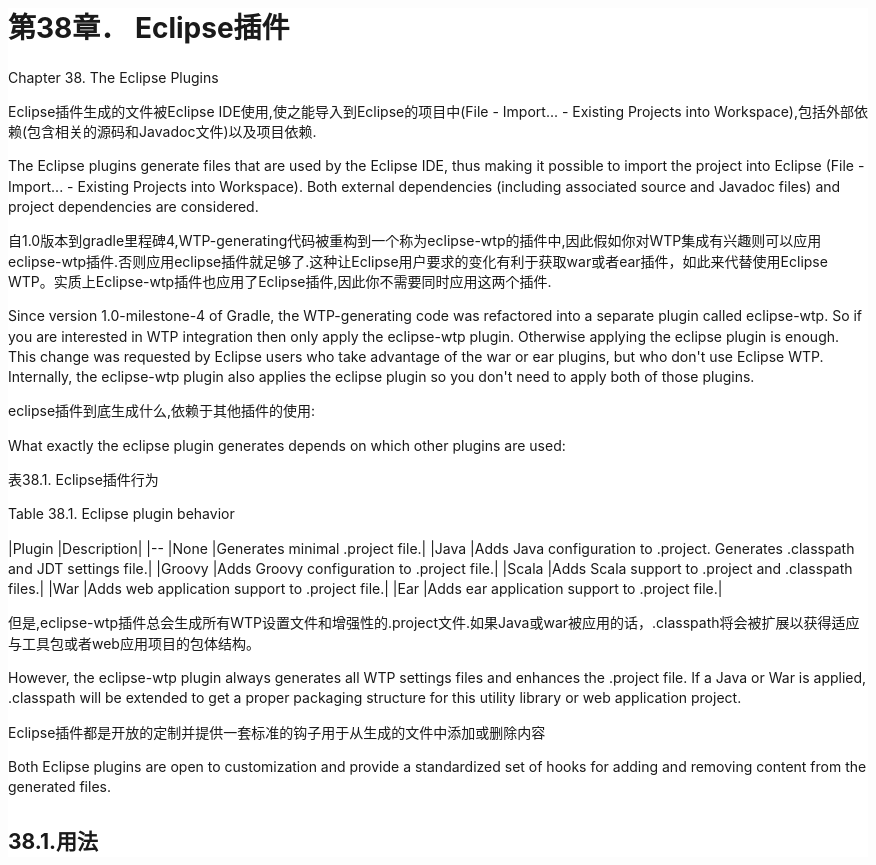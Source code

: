 # **第38章． Eclipse插件**

Chapter 38. The Eclipse Plugins

Eclipse插件生成的文件被Eclipse IDE使用,使之能导入到Eclipse的项目中(File - Import... - Existing Projects into Workspace),包括外部依赖(包含相关的源码和Javadoc文件)以及项目依赖.

The Eclipse plugins generate files that are used by the Eclipse IDE, thus making it possible to import the project into Eclipse (File - Import... - Existing Projects into Workspace). Both external dependencies (including associated source and Javadoc files) and project dependencies are considered.

自1.0版本到gradle里程碑4,WTP-generating代码被重构到一个称为eclipse-wtp的插件中,因此假如你对WTP集成有兴趣则可以应用eclipse-wtp插件.否则应用eclipse插件就足够了.这种让Eclipse用户要求的变化有利于获取war或者ear插件，如此来代替使用Eclipse WTP。实质上Eclipse-wtp插件也应用了Eclipse插件,因此你不需要同时应用这两个插件.

Since version 1.0-milestone-4 of Gradle, the WTP-generating code was refactored into a separate plugin called eclipse-wtp. So if you are interested in WTP integration then only apply the eclipse-wtp plugin. Otherwise applying the eclipse plugin is enough. This change was requested by Eclipse users who take advantage of the war or ear plugins, but who don't use Eclipse WTP. Internally, the eclipse-wtp plugin also applies the eclipse plugin so you don't need to apply both of those plugins.

eclipse插件到底生成什么,依赖于其他插件的使用:

What exactly the eclipse plugin generates depends on which other plugins are used:

表38.1. Eclipse插件行为

Table 38.1. Eclipse plugin behavior

|Plugin	|Description|
|--
|None	|Generates minimal .project file.|
|Java	|Adds Java configuration to .project. Generates .classpath and JDT settings file.|
|Groovy	|Adds Groovy configuration to .project file.|
|Scala	|Adds Scala support to .project and .classpath files.|
|War	|Adds web application support to .project file.|
|Ear	|Adds ear application support to .project file.|

但是,eclipse-wtp插件总会生成所有WTP设置文件和增强性的.project文件.如果Java或war被应用的话，.classpath将会被扩展以获得适应与工具包或者web应用项目的包体结构。

However, the eclipse-wtp plugin always generates all WTP settings files and enhances the .project file. If a Java or War is applied, .classpath will be extended to get a proper packaging structure for this utility library or web application project.

Eclipse插件都是开放的定制并提供一套标准的钩子用于从生成的文件中添加或删除内容

Both Eclipse plugins are open to customization and provide a standardized set of hooks for adding and removing content from the generated files.

## **38.1.用法**
